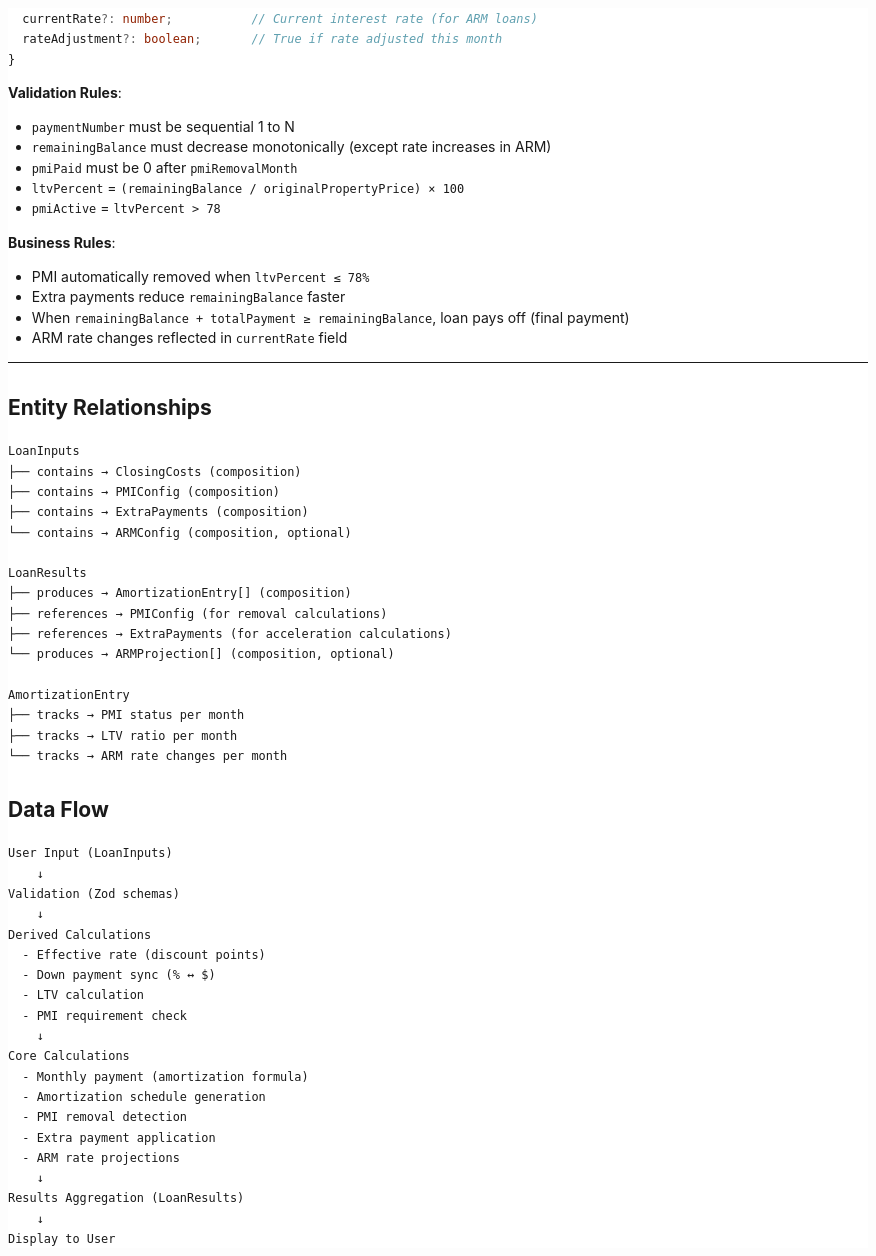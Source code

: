 ```typescript
  currentRate?: number;           // Current interest rate (for ARM loans)
  rateAdjustment?: boolean;       // True if rate adjusted this month
}
```

**Validation Rules**:
- `paymentNumber` must be sequential 1 to N
- `remainingBalance` must decrease monotonically (except rate increases in ARM)
- `pmiPaid` must be 0 after `pmiRemovalMonth`
- `ltvPercent` = `(remainingBalance / originalPropertyPrice) × 100`
- `pmiActive` = `ltvPercent > 78`

**Business Rules**:
- PMI automatically removed when `ltvPercent ≤ 78%`
- Extra payments reduce `remainingBalance` faster
- When `remainingBalance + totalPayment ≥ remainingBalance`, loan pays off (final payment)
- ARM rate changes reflected in `currentRate` field

---

## Entity Relationships

```
LoanInputs
├── contains → ClosingCosts (composition)
├── contains → PMIConfig (composition)
├── contains → ExtraPayments (composition)
└── contains → ARMConfig (composition, optional)

LoanResults
├── produces → AmortizationEntry[] (composition)
├── references → PMIConfig (for removal calculations)
├── references → ExtraPayments (for acceleration calculations)
└── produces → ARMProjection[] (composition, optional)

AmortizationEntry
├── tracks → PMI status per month
├── tracks → LTV ratio per month
└── tracks → ARM rate changes per month
```

## Data Flow

```
User Input (LoanInputs)
    ↓
Validation (Zod schemas)
    ↓
Derived Calculations
  - Effective rate (discount points)
  - Down payment sync (% ↔ $)
  - LTV calculation
  - PMI requirement check
    ↓
Core Calculations
  - Monthly payment (amortization formula)
  - Amortization schedule generation
  - PMI removal detection
  - Extra payment application
  - ARM rate projections
    ↓
Results Aggregation (LoanResults)
    ↓
Display to User
```
